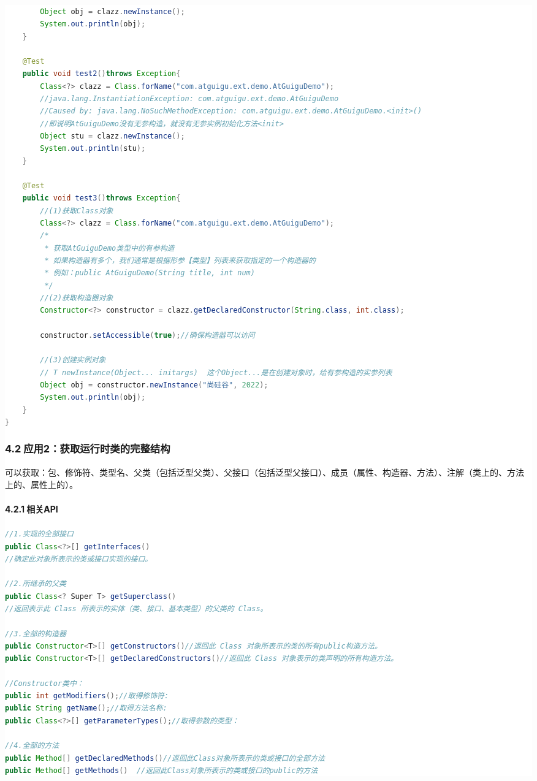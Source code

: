 ```java
        Object obj = clazz.newInstance();
        System.out.println(obj);
    }

    @Test
    public void test2()throws Exception{
        Class<?> clazz = Class.forName("com.atguigu.ext.demo.AtGuiguDemo");
        //java.lang.InstantiationException: com.atguigu.ext.demo.AtGuiguDemo
        //Caused by: java.lang.NoSuchMethodException: com.atguigu.ext.demo.AtGuiguDemo.<init>()
        //即说明AtGuiguDemo没有无参构造，就没有无参实例初始化方法<init>
        Object stu = clazz.newInstance();
        System.out.println(stu);
    }

    @Test
    public void test3()throws Exception{
        //(1)获取Class对象
        Class<?> clazz = Class.forName("com.atguigu.ext.demo.AtGuiguDemo");
        /*
         * 获取AtGuiguDemo类型中的有参构造
         * 如果构造器有多个，我们通常是根据形参【类型】列表来获取指定的一个构造器的
         * 例如：public AtGuiguDemo(String title, int num)
         */
        //(2)获取构造器对象
        Constructor<?> constructor = clazz.getDeclaredConstructor(String.class, int.class);

        constructor.setAccessible(true);//确保构造器可以访问

        //(3)创建实例对象
        // T newInstance(Object... initargs)  这个Object...是在创建对象时，给有参构造的实参列表
        Object obj = constructor.newInstance("尚硅谷", 2022);
        System.out.println(obj);
    }
}
```

### 4.2 应用2：获取运行时类的完整结构

可以获取：包、修饰符、类型名、父类（包括泛型父类）、父接口（包括泛型父接口）、成员（属性、构造器、方法）、注解（类上的、方法上的、属性上的）。

#### 4.2.1 相关API

```java
//1.实现的全部接口
public Class<?>[] getInterfaces()   
//确定此对象所表示的类或接口实现的接口。 

//2.所继承的父类
public Class<? Super T> getSuperclass()
//返回表示此 Class 所表示的实体（类、接口、基本类型）的父类的 Class。

//3.全部的构造器
public Constructor<T>[] getConstructors()//返回此 Class 对象所表示的类的所有public构造方法。
public Constructor<T>[] getDeclaredConstructors()//返回此 Class 对象表示的类声明的所有构造方法。

//Constructor类中：
public int getModifiers();//取得修饰符: 
public String getName();//取得方法名称: 
public Class<?>[] getParameterTypes();//取得参数的类型：

//4.全部的方法
public Method[] getDeclaredMethods()//返回此Class对象所表示的类或接口的全部方法
public Method[] getMethods()  //返回此Class对象所表示的类或接口的public的方法

```